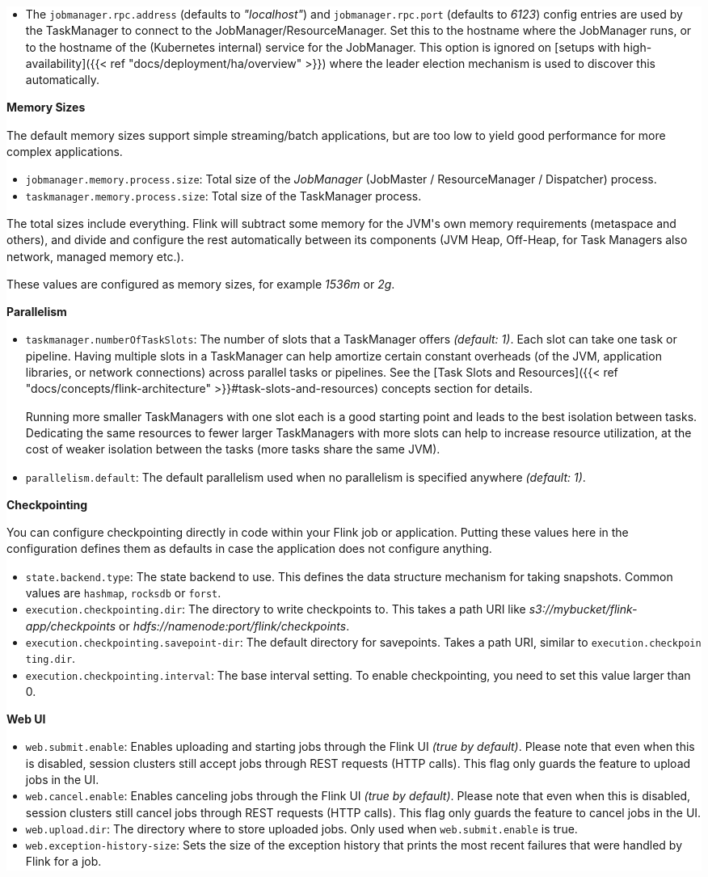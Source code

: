   - The `jobmanager.rpc.address` (defaults to *"localhost"*) and `jobmanager.rpc.port` (defaults to *6123*) config entries are used by the TaskManager to connect to the JobManager/ResourceManager. Set this to the hostname where the JobManager runs, or to the hostname of the (Kubernetes internal) service for the JobManager. This option is ignored on [setups with high-availability]({{< ref "docs/deployment/ha/overview" >}}) where the leader election mechanism is used to discover this automatically.

**Memory Sizes** 

The default memory sizes support simple streaming/batch applications, but are too low to yield good performance for more complex applications.

  - `jobmanager.memory.process.size`: Total size of the *JobManager* (JobMaster / ResourceManager / Dispatcher) process.
  - `taskmanager.memory.process.size`: Total size of the TaskManager process.

The total sizes include everything. Flink will subtract some memory for the JVM's own memory requirements (metaspace and others), and divide and configure the rest automatically between its components (JVM Heap, Off-Heap, for Task Managers also network, managed memory etc.).

These values are configured as memory sizes, for example *1536m* or *2g*.

**Parallelism**

  - `taskmanager.numberOfTaskSlots`: The number of slots that a TaskManager offers *(default: 1)*. Each slot can take one task or pipeline.
    Having multiple slots in a TaskManager can help amortize certain constant overheads (of the JVM, application libraries, or network connections) across parallel tasks or pipelines. See the [Task Slots and Resources]({{< ref "docs/concepts/flink-architecture" >}}#task-slots-and-resources) concepts section for details.

     Running more smaller TaskManagers with one slot each is a good starting point and leads to the best isolation between tasks. Dedicating the same resources to fewer larger TaskManagers with more slots can help to increase resource utilization, at the cost of weaker isolation between the tasks (more tasks share the same JVM).

  - `parallelism.default`: The default parallelism used when no parallelism is specified anywhere *(default: 1)*.

**Checkpointing**

You can configure checkpointing directly in code within your Flink job or application. Putting these values here in the configuration defines them as defaults in case the application does not configure anything.

  - `state.backend.type`: The state backend to use. This defines the data structure mechanism for taking snapshots. Common values are `hashmap`, `rocksdb` or `forst`.
  - `execution.checkpointing.dir`: The directory to write checkpoints to. This takes a path URI like *s3://mybucket/flink-app/checkpoints* or *hdfs://namenode:port/flink/checkpoints*.
  - `execution.checkpointing.savepoint-dir`: The default directory for savepoints. Takes a path URI, similar to `execution.checkpointing.dir`.
  - `execution.checkpointing.interval`: The base interval setting. To enable checkpointing, you need to set this value larger than 0.

**Web UI**

  - `web.submit.enable`: Enables uploading and starting jobs through the Flink UI *(true by default)*. Please note that even when this is disabled, session clusters still accept jobs through REST requests (HTTP calls). This flag only guards the feature to upload jobs in the UI.
  - `web.cancel.enable`: Enables canceling jobs through the Flink UI *(true by default)*. Please note that even when this is disabled, session clusters still cancel jobs through REST requests (HTTP calls). This flag only guards the feature to cancel jobs in the UI.
  - `web.upload.dir`: The directory where to store uploaded jobs. Only used when `web.submit.enable` is true.
  - `web.exception-history-size`: Sets the size of the exception history that prints the most recent failures that were handled by Flink for a job.
